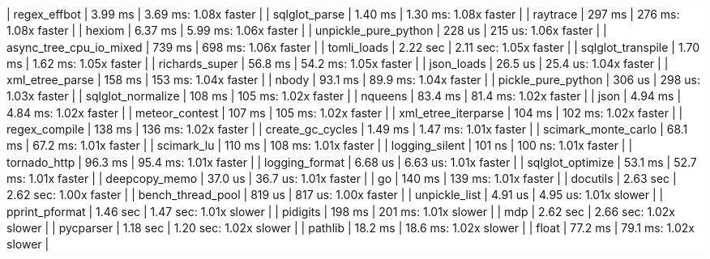 | regex_effbot             | 3.99 ms                                                | 3.69 ms: 1.08x faster                                                 |
| sqlglot_parse            | 1.40 ms                                                | 1.30 ms: 1.08x faster                                                 |
| raytrace                 | 297 ms                                                 | 276 ms: 1.08x faster                                                  |
| hexiom                   | 6.37 ms                                                | 5.99 ms: 1.06x faster                                                 |
| unpickle_pure_python     | 228 us                                                 | 215 us: 1.06x faster                                                  |
| async_tree_cpu_io_mixed  | 739 ms                                                 | 698 ms: 1.06x faster                                                  |
| tomli_loads              | 2.22 sec                                               | 2.11 sec: 1.05x faster                                                |
| sqlglot_transpile        | 1.70 ms                                                | 1.62 ms: 1.05x faster                                                 |
| richards_super           | 56.8 ms                                                | 54.2 ms: 1.05x faster                                                 |
| json_loads               | 26.5 us                                                | 25.4 us: 1.04x faster                                                 |
| xml_etree_parse          | 158 ms                                                 | 153 ms: 1.04x faster                                                  |
| nbody                    | 93.1 ms                                                | 89.9 ms: 1.04x faster                                                 |
| pickle_pure_python       | 306 us                                                 | 298 us: 1.03x faster                                                  |
| sqlglot_normalize        | 108 ms                                                 | 105 ms: 1.02x faster                                                  |
| nqueens                  | 83.4 ms                                                | 81.4 ms: 1.02x faster                                                 |
| json                     | 4.94 ms                                                | 4.84 ms: 1.02x faster                                                 |
| meteor_contest           | 107 ms                                                 | 105 ms: 1.02x faster                                                  |
| xml_etree_iterparse      | 104 ms                                                 | 102 ms: 1.02x faster                                                  |
| regex_compile            | 138 ms                                                 | 136 ms: 1.02x faster                                                  |
| create_gc_cycles         | 1.49 ms                                                | 1.47 ms: 1.01x faster                                                 |
| scimark_monte_carlo      | 68.1 ms                                                | 67.2 ms: 1.01x faster                                                 |
| scimark_lu               | 110 ms                                                 | 108 ms: 1.01x faster                                                  |
| logging_silent           | 101 ns                                                 | 100 ns: 1.01x faster                                                  |
| tornado_http             | 96.3 ms                                                | 95.4 ms: 1.01x faster                                                 |
| logging_format           | 6.68 us                                                | 6.63 us: 1.01x faster                                                 |
| sqlglot_optimize         | 53.1 ms                                                | 52.7 ms: 1.01x faster                                                 |
| deepcopy_memo            | 37.0 us                                                | 36.7 us: 1.01x faster                                                 |
| go                       | 140 ms                                                 | 139 ms: 1.01x faster                                                  |
| docutils                 | 2.63 sec                                               | 2.62 sec: 1.00x faster                                                |
| bench_thread_pool        | 819 us                                                 | 817 us: 1.00x faster                                                  |
| unpickle_list            | 4.91 us                                                | 4.95 us: 1.01x slower                                                 |
| pprint_pformat           | 1.46 sec                                               | 1.47 sec: 1.01x slower                                                |
| pidigits                 | 198 ms                                                 | 201 ms: 1.01x slower                                                  |
| mdp                      | 2.62 sec                                               | 2.66 sec: 1.02x slower                                                |
| pycparser                | 1.18 sec                                               | 1.20 sec: 1.02x slower                                                |
| pathlib                  | 18.2 ms                                                | 18.6 ms: 1.02x slower                                                 |
| float                    | 77.2 ms                                                | 79.1 ms: 1.02x slower                                                 |
